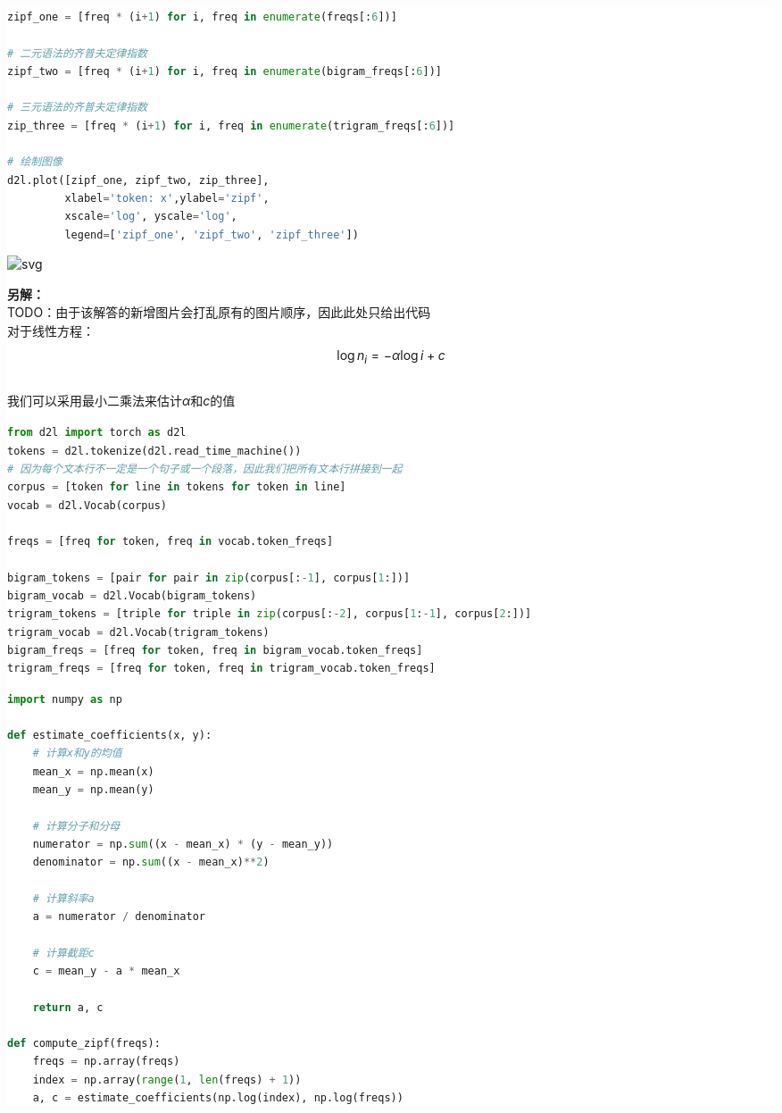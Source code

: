 ```python
zipf_one = [freq * (i+1) for i, freq in enumerate(freqs[:6])]

# 二元语法的齐普夫定律指数
zipf_two = [freq * (i+1) for i, freq in enumerate(bigram_freqs[:6])]

# 三元语法的齐普夫定律指数
zip_three = [freq * (i+1) for i, freq in enumerate(trigram_freqs[:6])]

# 绘制图像
d2l.plot([zipf_one, zipf_two, zip_three],
         xlabel='token: x',ylabel='zipf',
         xscale='log', yscale='log',
         legend=['zipf_one', 'zipf_two', 'zipf_three'])
```


    
![svg](output_69_0.svg)
    
**另解：**  
TODO：由于该解答的新增图片会打乱原有的图片顺序，因此此处只给出代码  
对于线性方程：  
$$\log n_i = -\alpha \log i + c $$  
我们可以采用最小二乘法来估计$\alpha$和$c$的值  

```python
from d2l import torch as d2l
tokens = d2l.tokenize(d2l.read_time_machine())
# 因为每个文本行不一定是一个句子或一个段落，因此我们把所有文本行拼接到一起
corpus = [token for line in tokens for token in line]
vocab = d2l.Vocab(corpus)

freqs = [freq for token, freq in vocab.token_freqs]

bigram_tokens = [pair for pair in zip(corpus[:-1], corpus[1:])]
bigram_vocab = d2l.Vocab(bigram_tokens)
trigram_tokens = [triple for triple in zip(corpus[:-2], corpus[1:-1], corpus[2:])]
trigram_vocab = d2l.Vocab(trigram_tokens)
bigram_freqs = [freq for token, freq in bigram_vocab.token_freqs]
trigram_freqs = [freq for token, freq in trigram_vocab.token_freqs]
```

```python
import numpy as np

def estimate_coefficients(x, y):
    # 计算x和y的均值
    mean_x = np.mean(x)
    mean_y = np.mean(y)
    
    # 计算分子和分母
    numerator = np.sum((x - mean_x) * (y - mean_y))
    denominator = np.sum((x - mean_x)**2)
    
    # 计算斜率a
    a = numerator / denominator
    
    # 计算截距c
    c = mean_y - a * mean_x
    
    return a, c

def compute_zipf(freqs):
    freqs = np.array(freqs)
    index = np.array(range(1, len(freqs) + 1))
    a, c = estimate_coefficients(np.log(index), np.log(freqs))
```